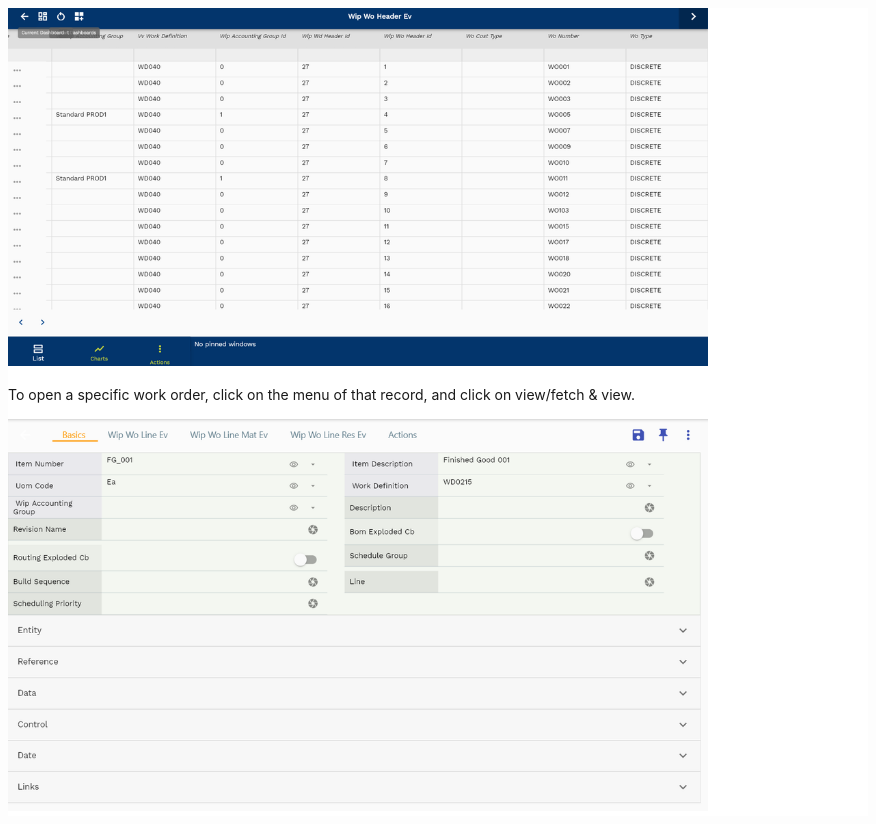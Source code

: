 <img src="/images/modules/wip/update/wo_04b.PNG" width="700"/>

To open a specific work order, click on the menu of that record, and click on view/fetch & view.

<img src="/images/modules/wip/update/wo_05.PNG" width="700"/>
